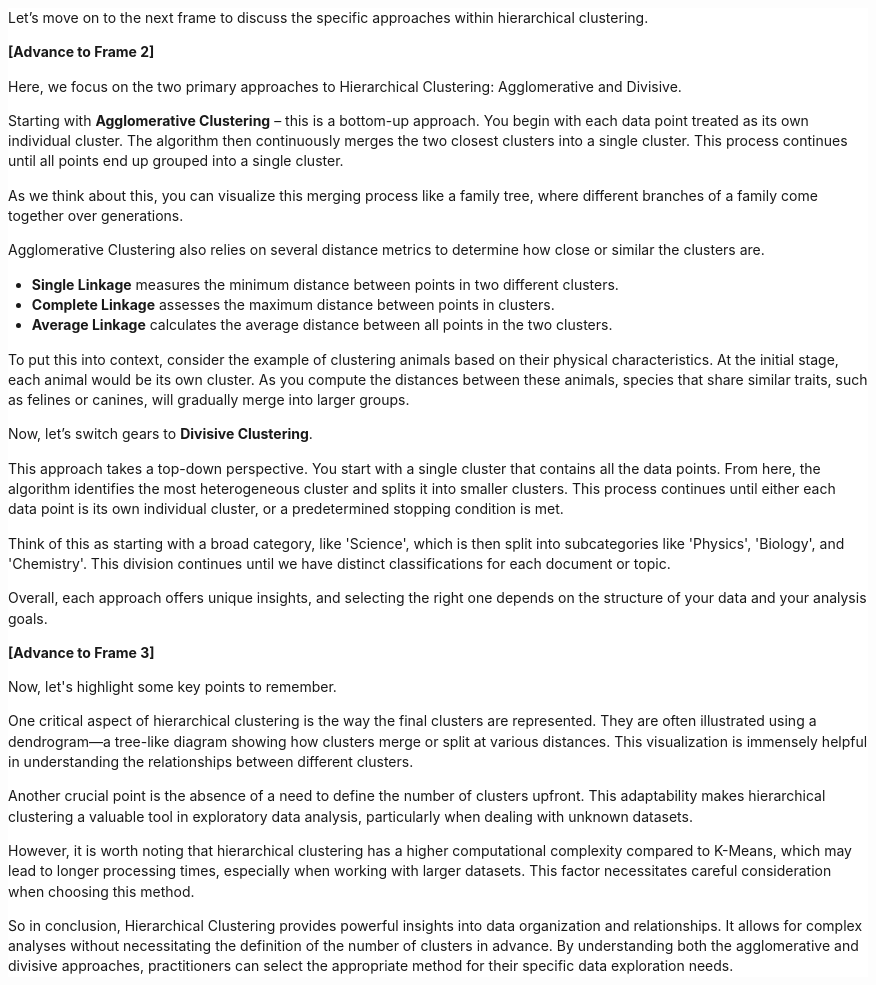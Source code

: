 Let’s move on to the next frame to discuss the specific approaches within hierarchical clustering.

**[Advance to Frame 2]**

Here, we focus on the two primary approaches to Hierarchical Clustering: Agglomerative and Divisive.

Starting with **Agglomerative Clustering** – this is a bottom-up approach. You begin with each data point treated as its own individual cluster. The algorithm then continuously merges the two closest clusters into a single cluster. This process continues until all points end up grouped into a single cluster. 

As we think about this, you can visualize this merging process like a family tree, where different branches of a family come together over generations. 

Agglomerative Clustering also relies on several distance metrics to determine how close or similar the clusters are. 

- **Single Linkage** measures the minimum distance between points in two different clusters.
- **Complete Linkage** assesses the maximum distance between points in clusters.
- **Average Linkage** calculates the average distance between all points in the two clusters.

To put this into context, consider the example of clustering animals based on their physical characteristics. At the initial stage, each animal would be its own cluster. As you compute the distances between these animals, species that share similar traits, such as felines or canines, will gradually merge into larger groups. 

Now, let’s switch gears to **Divisive Clustering**.

This approach takes a top-down perspective. You start with a single cluster that contains all the data points. From here, the algorithm identifies the most heterogeneous cluster and splits it into smaller clusters. This process continues until either each data point is its own individual cluster, or a predetermined stopping condition is met.

Think of this as starting with a broad category, like 'Science', which is then split into subcategories like 'Physics', 'Biology', and 'Chemistry'. This division continues until we have distinct classifications for each document or topic. 

Overall, each approach offers unique insights, and selecting the right one depends on the structure of your data and your analysis goals.

**[Advance to Frame 3]**

Now, let's highlight some key points to remember.

One critical aspect of hierarchical clustering is the way the final clusters are represented. They are often illustrated using a dendrogram—a tree-like diagram showing how clusters merge or split at various distances. This visualization is immensely helpful in understanding the relationships between different clusters.

Another crucial point is the absence of a need to define the number of clusters upfront. This adaptability makes hierarchical clustering a valuable tool in exploratory data analysis, particularly when dealing with unknown datasets.

However, it is worth noting that hierarchical clustering has a higher computational complexity compared to K-Means, which may lead to longer processing times, especially when working with larger datasets. This factor necessitates careful consideration when choosing this method.

So in conclusion, Hierarchical Clustering provides powerful insights into data organization and relationships. It allows for complex analyses without necessitating the definition of the number of clusters in advance. By understanding both the agglomerative and divisive approaches, practitioners can select the appropriate method for their specific data exploration needs.
